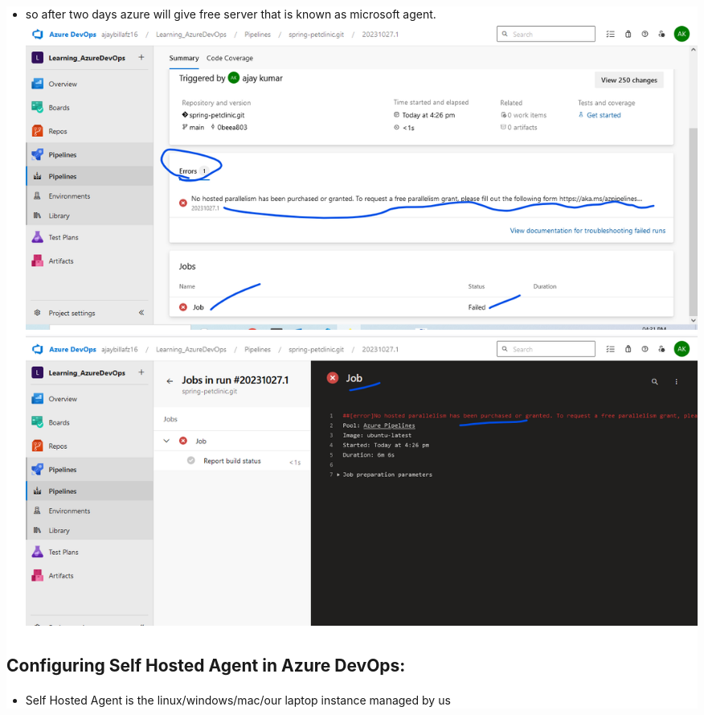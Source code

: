   * so after two days azure will give free server that is known as microsoft agent.
  ![Preview](./Images/azdevops19.png)
  ![Preview](./Images/azdevops20.png)
   
Configuring Self Hosted Agent in Azure DevOps:
---------------------------------------------
* Self Hosted Agent is the linux/windows/mac/our laptop instance managed by us